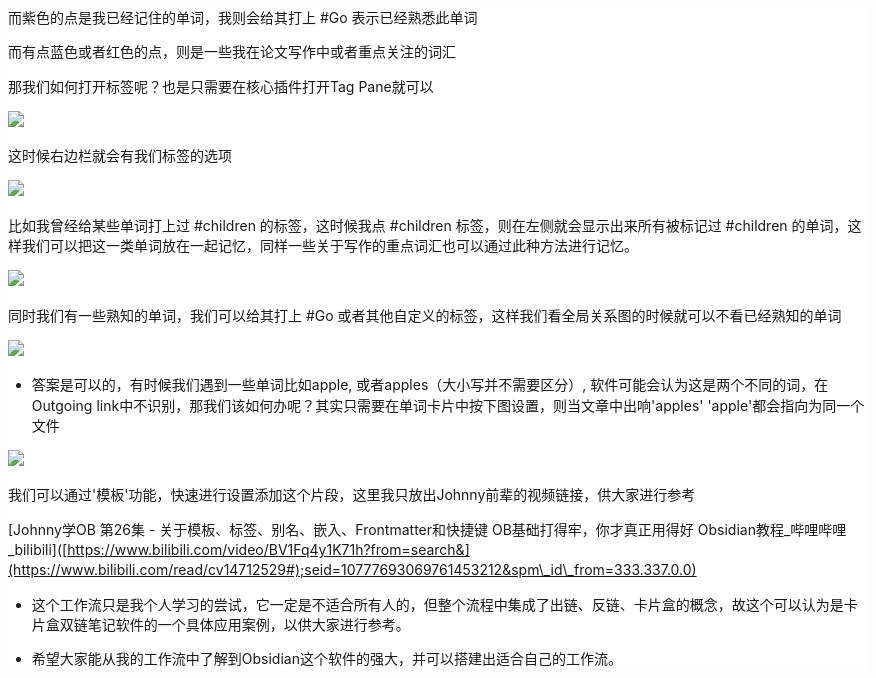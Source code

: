而紫色的点是我已经记住的单词，我则会给其打上 #Go 表示已经熟悉此单词

而有点蓝色或者红色的点，则是一些我在论文写作中或者重点关注的词汇

那我们如何打开标签呢？也是只需要在核心插件打开Tag Pane就可以

![](https://i0.hdslb.com/bfs/article/e0b5b807f7e639ccdacd120a1110d701d1e8bf99.png)

这时候右边栏就会有我们标签的选项

![](https://i0.hdslb.com/bfs/article/e08a7e21f2f6409996048b70e553c3820d637504.png)

比如我曾经给某些单词打上过 #children 的标签，这时候我点 #children 标签，则在左侧就会显示出来所有被标记过 #children 的单词，这样我们可以把这一类单词放在一起记忆，同样一些关于写作的重点词汇也可以通过此种方法进行记忆。

![](https://i0.hdslb.com/bfs/article/c90c47032bbe56e819c52e4354753ac5786b5434.png)

同时我们有一些熟知的单词，我们可以给其打上 #Go 或者其他自定义的标签，这样我们看全局关系图的时候就可以不看已经熟知的单词

![](https://i0.hdslb.com/bfs/article/9f58628fc2233536b1330cbd73ff387ae9eb422a.png)

-   答案是可以的，有时候我们遇到一些单词比如apple, 或者apples（大小写并不需要区分）, 软件可能会认为这是两个不同的词，在Outgoing link中不识别，那我们该如何办呢？其实只需要在单词卡片中按下图设置，则当文章中出响'apples' 'apple'都会指向为同一个文件
    

![](https://i0.hdslb.com/bfs/article/e197b56c5fd66c212ce6e9be71cf37c2be6fe3c9.png)

我们可以通过'模板'功能，快速进行设置添加这个片段，这里我只放出Johnny前辈的视频链接，供大家进行参考

\[Johnny学OB 第26集 - 关于模板、标签、别名、嵌入、Frontmatter和快捷键 OB基础打得牢，你才真正用得好 Obsidian教程\_哔哩哔哩\_bilibili\]([https://www.bilibili.com/video/BV1Fq4y1K71h?from=search&](https://www.bilibili.com/read/cv14712529#);seid=10777693069761453212&spm\_id\_from=333.337.0.0)

-   这个工作流只是我个人学习的尝试，它一定是不适合所有人的，但整个流程中集成了出链、反链、卡片盒的概念，故这个可以认为是卡片盒双链笔记软件的一个具体应用案例，以供大家进行参考。
    
-   希望大家能从我的工作流中了解到Obsidian这个软件的强大，并可以搭建出适合自己的工作流。
